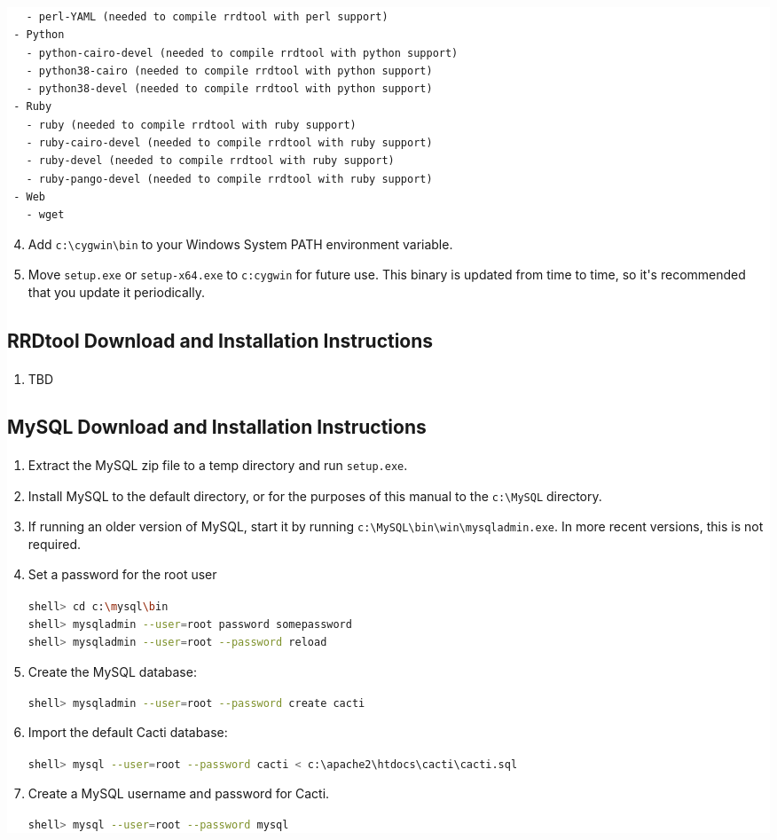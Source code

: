        - perl-YAML (needed to compile rrdtool with perl support)
     - Python
       - python-cairo-devel (needed to compile rrdtool with python support)
       - python38-cairo (needed to compile rrdtool with python support)
       - python38-devel (needed to compile rrdtool with python support)
     - Ruby
       - ruby (needed to compile rrdtool with ruby support)
       - ruby-cairo-devel (needed to compile rrdtool with ruby support)
       - ruby-devel (needed to compile rrdtool with ruby support)
       - ruby-pango-devel (needed to compile rrdtool with ruby support)
     - Web
       - wget

4. Add `c:\cygwin\bin` to your Windows System PATH environment variable.

5. Move `setup.exe` or `setup-x64.exe` to `c:cygwin` for future use. This binary
   is updated from time to time, so it's recommended that you update it
   periodically.

## RRDtool Download and Installation Instructions

1. TBD

## MySQL Download and Installation Instructions

1. Extract the MySQL zip file to a temp directory and run `setup.exe`.

2. Install MySQL to the default directory, or for the purposes of this manual to
   the `c:\MySQL` directory.

3. If running an older version of MySQL, start it by running
   `c:\MySQL\bin\win\mysqladmin.exe`. In more recent versions, this is not
   required.

4. Set a password for the root user

   ```sh
   shell> cd c:\mysql\bin
   shell> mysqladmin --user=root password somepassword
   shell> mysqladmin --user=root --password reload
   ```

5. Create the MySQL database:

   ```sh
   shell> mysqladmin --user=root --password create cacti
   ```

6. Import the default Cacti database:

   ```sh
   shell> mysql --user=root --password cacti < c:\apache2\htdocs\cacti\cacti.sql
   ```

7. Create a MySQL username and password for Cacti.

   ```sh
   shell> mysql --user=root --password mysql
   ```
